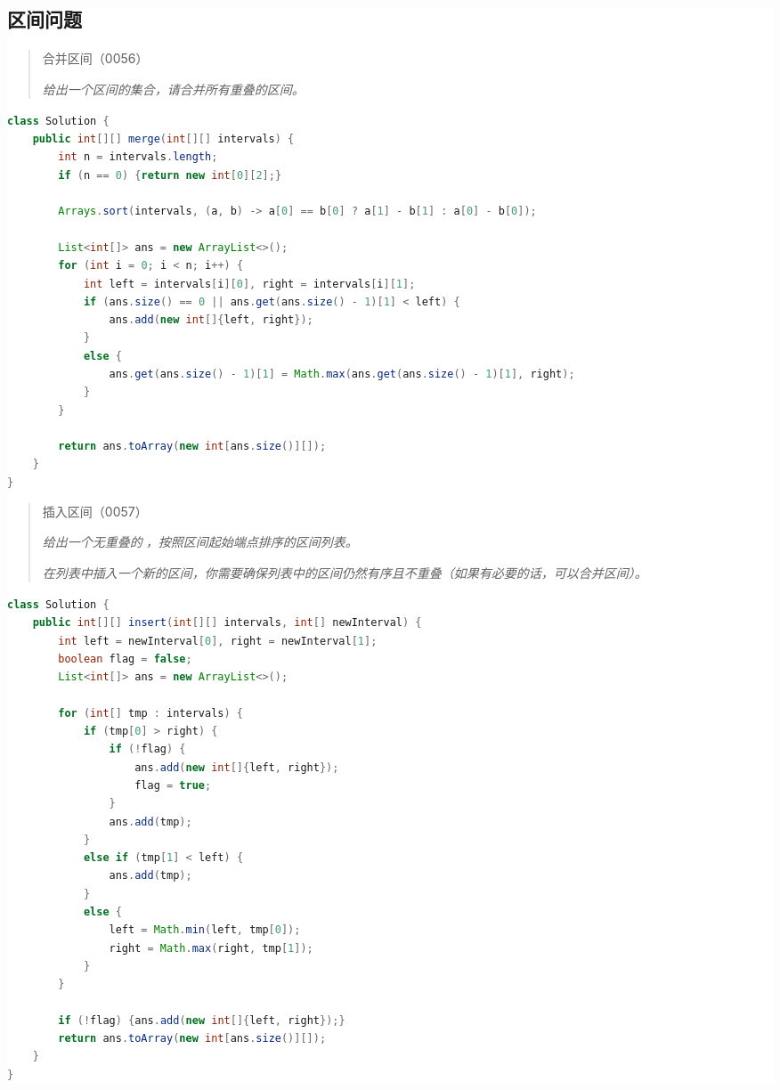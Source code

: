 ## 区间问题

> 合并区间（0056）
>
> *给出一个区间的集合，请合并所有重叠的区间。*

```java
class Solution {
    public int[][] merge(int[][] intervals) {
        int n = intervals.length;
        if (n == 0) {return new int[0][2];}

        Arrays.sort(intervals, (a, b) -> a[0] == b[0] ? a[1] - b[1] : a[0] - b[0]);

        List<int[]> ans = new ArrayList<>();
        for (int i = 0; i < n; i++) {
            int left = intervals[i][0], right = intervals[i][1];
            if (ans.size() == 0 || ans.get(ans.size() - 1)[1] < left) {
                ans.add(new int[]{left, right});
            }
            else {
                ans.get(ans.size() - 1)[1] = Math.max(ans.get(ans.size() - 1)[1], right);
            }
        }

        return ans.toArray(new int[ans.size()][]);
    }
}
```

> 插入区间（0057）
>
> *给出一个无重叠的 ，按照区间起始端点排序的区间列表。*
>
> *在列表中插入一个新的区间，你需要确保列表中的区间仍然有序且不重叠（如果有必要的话，可以合并区间）。*

```java
class Solution {
    public int[][] insert(int[][] intervals, int[] newInterval) {
        int left = newInterval[0], right = newInterval[1];
        boolean flag = false;
        List<int[]> ans = new ArrayList<>();

        for (int[] tmp : intervals) {
            if (tmp[0] > right) {
                if (!flag) {
                    ans.add(new int[]{left, right});
                    flag = true;
                }
                ans.add(tmp);
            }
            else if (tmp[1] < left) {
                ans.add(tmp);
            }
            else {
                left = Math.min(left, tmp[0]);
                right = Math.max(right, tmp[1]);
            }
        }

        if (!flag) {ans.add(new int[]{left, right});}
        return ans.toArray(new int[ans.size()][]);
    }
}
```